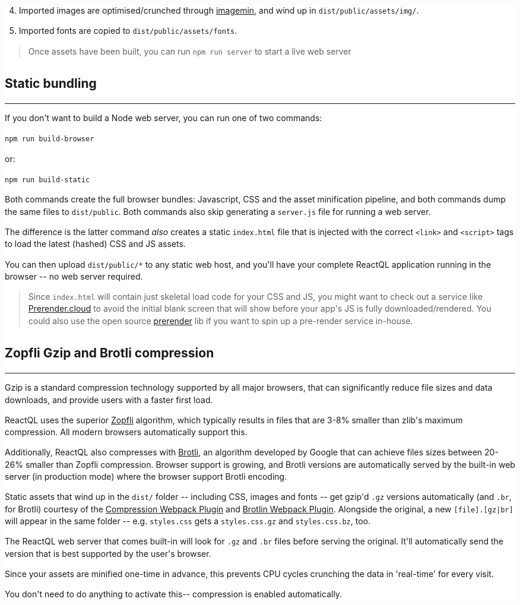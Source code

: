 4. Imported images are optimised/crunched through [imagemin](https://github.com/imagemin/imagemin), and wind up in `dist/public/assets/img/`.

5. Imported fonts are copied to `dist/public/assets/fonts`.

> Once assets have been built, you can run `npm run server` to start a live web server

<h2 id="production">Static bundling</h2>

---
If you don't want to build a Node web server, you can run one of two commands:

`npm run build-browser`

or:

`npm run build-static`

Both commands create the full browser bundles: Javascript, CSS and the asset minification pipeline, and both commands dump the same files to `dist/public`. Both commands also skip generating a `server.js` file for running a web server.

The difference is the latter command _also_ creates a static `index.html` file that is injected with the correct `<link>` and `<script>` tags to load the latest (hashed) CSS and JS assets.

You can then upload `dist/public/*` to any static web host, and you'll have your complete ReactQL application running in the browser -- no web server required.

> Since `index.html` will contain just skeletal load code for your CSS and JS, you might want to check out a service like [Prerender.cloud](https://www.prerender.cloud/) to avoid the initial blank screen that will show before your app's JS is fully downloaded/rendered. You could also use the open source [prerender](https://github.com/prerender/prerender) lib if you want to spin up a pre-render service in-house.

<h2 id="compression" title="Asset compression">Zopfli Gzip and Brotli compression</h2>

---
Gzip is a standard compression technology supported by all major browsers, that can significantly reduce file sizes and data downloads, and provide users with a faster first load.

ReactQL uses the superior [Zopfli](https://en.wikipedia.org/wiki/Zopfli) algorithm, which typically results in files that are 3-8% smaller than zlib's maximum compression. All modern browsers automatically support this.

Additionally, ReactQL also compresses with  [Brotli](https://opensource.googleblog.com/2015/09/introducing-brotli-new-compression.html), an algorithm developed by Google that can achieve files sizes between 20-26% smaller than Zopfli compression. Browser support is growing, and Brotli versions are automatically served by the built-in web server (in production mode) where the browser support Brotli encoding.

Static assets that wind up in the `dist/` folder -- including CSS, images and fonts -- get gzip'd `.gz` versions automatically (and `.br`, for Brotli) courtesy of the [Compression Webpack Plugin](https://webpack.js.org/plugins/compression-webpack-plugin/) and [Brotlin Webpack Plugin](https://github.com/mynameiswhm/brotli-webpack-plugin). Alongside the original, a new `[file].[gz|br]` will appear in the same folder -- e.g. `styles.css` gets a `styles.css.gz` and `styles.css.bz`, too.

The ReactQL web server that comes built-in will look for `.gz` and `.br` files before serving the original.  It'll automatically send the version that is best supported by the user's browser.

Since your assets are minified one-time in advance, this prevents CPU cycles crunching the data in 'real-time' for every visit.

You don't need to do anything to activate this-- compression is enabled automatically.
